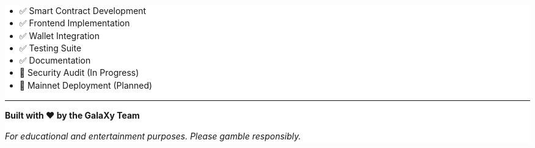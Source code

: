 - ✅ Smart Contract Development
- ✅ Frontend Implementation  
- ✅ Wallet Integration
- ✅ Testing Suite
- ✅ Documentation
- 🔄 Security Audit (In Progress)
- 🔄 Mainnet Deployment (Planned)

---

**Built with ❤️ by the GalaXy Team**

*For educational and entertainment purposes. Please gamble responsibly.*